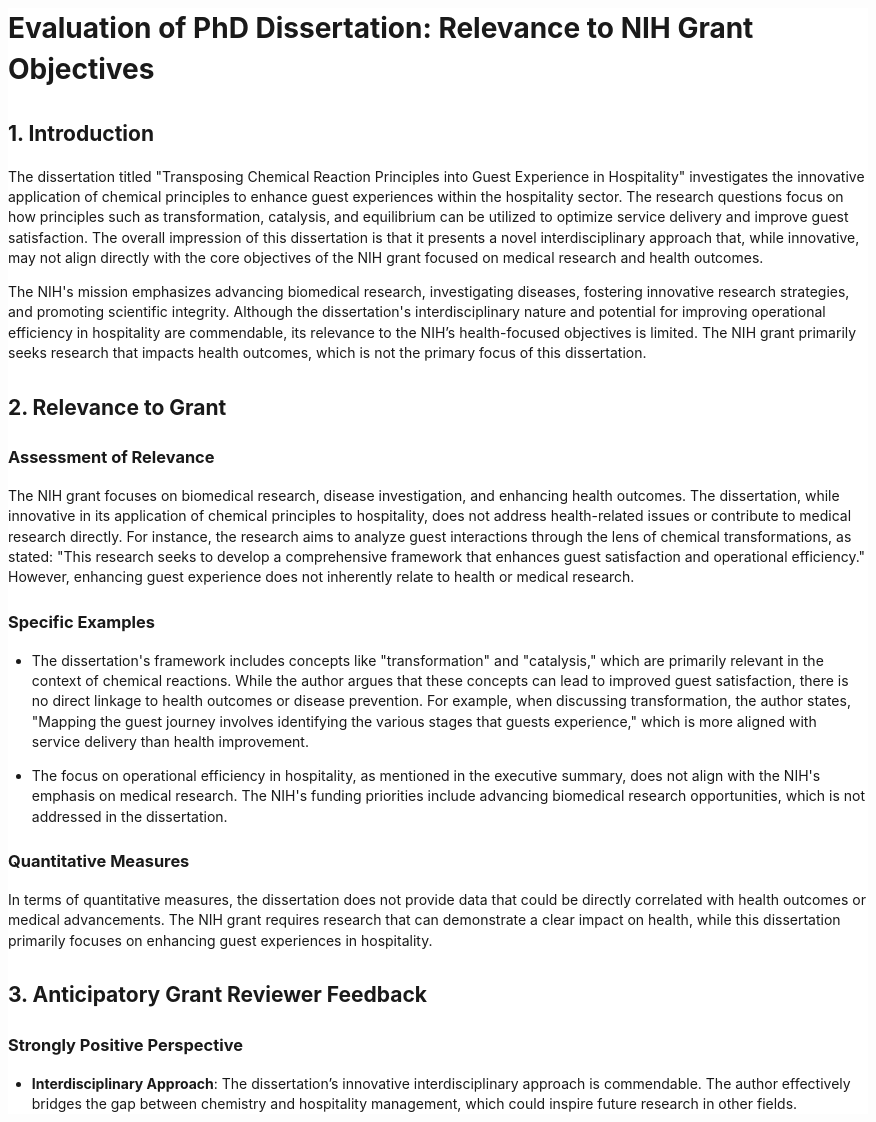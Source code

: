 # Evaluation of PhD Dissertation: Relevance to NIH Grant Objectives

## 1. Introduction
The dissertation titled "Transposing Chemical Reaction Principles into Guest Experience in Hospitality" investigates the innovative application of chemical principles to enhance guest experiences within the hospitality sector. The research questions focus on how principles such as transformation, catalysis, and equilibrium can be utilized to optimize service delivery and improve guest satisfaction. The overall impression of this dissertation is that it presents a novel interdisciplinary approach that, while innovative, may not align directly with the core objectives of the NIH grant focused on medical research and health outcomes. 

The NIH's mission emphasizes advancing biomedical research, investigating diseases, fostering innovative research strategies, and promoting scientific integrity. Although the dissertation's interdisciplinary nature and potential for improving operational efficiency in hospitality are commendable, its relevance to the NIH’s health-focused objectives is limited. The NIH grant primarily seeks research that impacts health outcomes, which is not the primary focus of this dissertation.

## 2. Relevance to Grant
### Assessment of Relevance
The NIH grant focuses on biomedical research, disease investigation, and enhancing health outcomes. The dissertation, while innovative in its application of chemical principles to hospitality, does not address health-related issues or contribute to medical research directly. For instance, the research aims to analyze guest interactions through the lens of chemical transformations, as stated: "This research seeks to develop a comprehensive framework that enhances guest satisfaction and operational efficiency." However, enhancing guest experience does not inherently relate to health or medical research.

### Specific Examples
- The dissertation's framework includes concepts like "transformation" and "catalysis," which are primarily relevant in the context of chemical reactions. While the author argues that these concepts can lead to improved guest satisfaction, there is no direct linkage to health outcomes or disease prevention. For example, when discussing transformation, the author states, "Mapping the guest journey involves identifying the various stages that guests experience," which is more aligned with service delivery than health improvement.

- The focus on operational efficiency in hospitality, as mentioned in the executive summary, does not align with the NIH's emphasis on medical research. The NIH's funding priorities include advancing biomedical research opportunities, which is not addressed in the dissertation.

### Quantitative Measures
In terms of quantitative measures, the dissertation does not provide data that could be directly correlated with health outcomes or medical advancements. The NIH grant requires research that can demonstrate a clear impact on health, while this dissertation primarily focuses on enhancing guest experiences in hospitality.

## 3. Anticipatory Grant Reviewer Feedback
### Strongly Positive Perspective
- **Interdisciplinary Approach**: The dissertation’s innovative interdisciplinary approach is commendable. The author effectively bridges the gap between chemistry and hospitality management, which could inspire future research in other fields.
